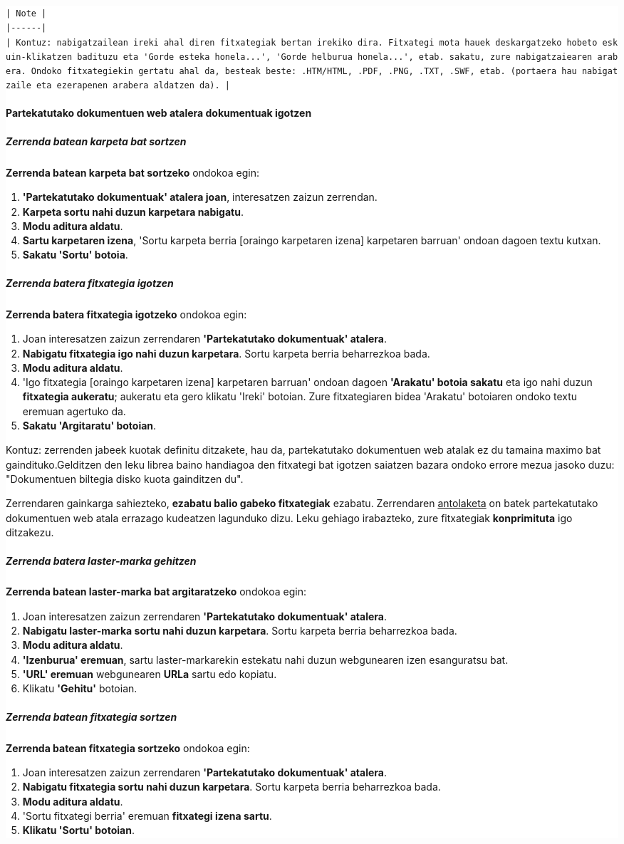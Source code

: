     | Note |
    |------|
    | Kontuz: nabigatzailean ireki ahal diren fitxategiak bertan irekiko dira. Fitxategi mota hauek deskargatzeko hobeto eskuin-klikatzen badituzu eta 'Gorde esteka honela...', 'Gorde helburua honela...', etab. sakatu, zure nabigatzaiearen arabera. Ondoko fitxategiekin gertatu ahal da, besteak beste: .HTM/HTML, .PDF, .PNG, .TXT, .SWF, etab. (portaera hau nabigatzaile eta ezerapenen arabera aldatzen da). |

#### <span id="shared_upload"></span>Partekatutako dokumentuen web atalera dokumentuak igotzen

##### Zerrenda batean karpeta bat sortzen

**Zerrenda batean karpeta bat sortzeko** ondokoa egin:

1.  **'Partekatutako dokumentuak' atalera joan**, interesatzen zaizun zerrendan.
2.  **Karpeta sortu nahi duzun karpetara nabigatu**.
3.  **Modu aditura aldatu**.
4.  **Sartu karpetaren izena**, 'Sortu karpeta berria \[oraingo karpetaren izena\] karpetaren barruan' ondoan dagoen textu kutxan.
5.  **Sakatu 'Sortu' botoia**.

##### Zerrenda batera fitxategia igotzen

**Zerrenda batera fitxategia igotzeko** ondokoa egin:

1.  Joan interesatzen zaizun zerrendaren **'Partekatutako dokumentuak' atalera**.
2.  **Nabigatu fitxategia igo nahi duzun karpetara**. Sortu karpeta berria beharrezkoa bada.
3.  **Modu aditura aldatu**.
4.  'Igo fitxategia \[oraingo karpetaren izena\] karpetaren barruan' ondoan dagoen **'Arakatu' botoia sakatu** eta igo nahi duzun **fitxategia aukeratu**; aukeratu eta gero klikatu 'Ireki' botoian. Zure fitxategiaren bidea 'Arakatu' botoiaren ondoko textu eremuan agertuko da.
5.  **Sakatu 'Argitaratu' botoian**.

Kontuz: zerrenden jabeek kuotak definitu ditzakete, hau da, partekatutako dokumentuen web atalak ez du tamaina maximo bat gaindituko.Gelditzen den leku librea baino handiagoa den fitxategi bat igotzen saiatzen bazara ondoko errore mezua jasoko duzu: "Dokumentuen biltegia disko kuota gainditzen du".

Zerrendaren gainkarga sahiezteko, **ezabatu balio gabeko fitxategiak** ezabatu. Zerrendaren [antolaketa](#organize) on batek partekatutako dokumentuen web atala errazago kudeatzen lagunduko dizu. Leku gehiago irabazteko, zure fitxategiak **konprimituta** igo ditzakezu.

##### Zerrenda batera laster-marka gehitzen

**Zerrenda batean laster-marka bat argitaratzeko** ondokoa egin:

1.  Joan interesatzen zaizun zerrendaren **'Partekatutako dokumentuak' atalera**.
2.  **Nabigatu laster-marka sortu nahi duzun karpetara**. Sortu karpeta berria beharrezkoa bada.
3.  **Modu aditura aldatu**.
4.  **'Izenburua' eremuan**, sartu laster-markarekin estekatu nahi duzun webgunearen izen esanguratsu bat.
5.  **'URL' eremuan** webgunearen **URLa** sartu edo kopiatu.
6.  Klikatu **'Gehitu'** botoian.

##### Zerrenda batean fitxategia sortzen

**Zerrenda batean fitxategia sortzeko** ondokoa egin:

1.  Joan interesatzen zaizun zerrendaren **'Partekatutako dokumentuak' atalera**.
2.  **Nabigatu fitxategia sortu nahi duzun karpetara**. Sortu karpeta berria beharrezkoa bada.
3.  **Modu aditura aldatu**.
4.  'Sortu fitxategi berria' eremuan **fitxategi izena sartu**.
5.  **Klikatu 'Sortu' botoian**.

